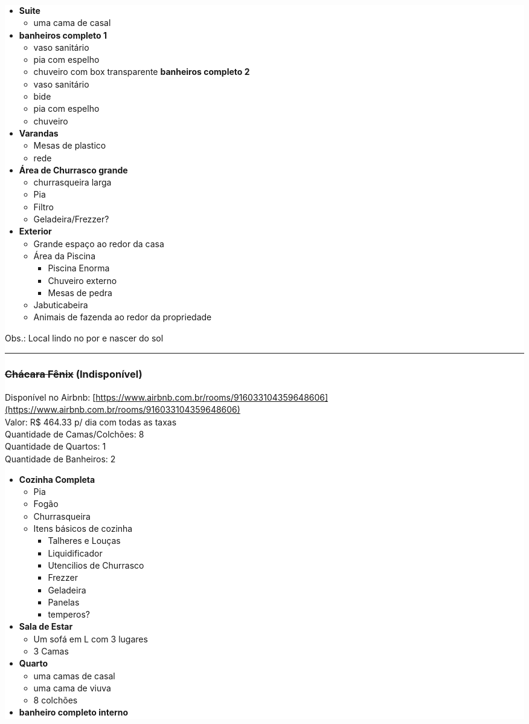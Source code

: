 * **Suite**
    * uma cama de casal
* **banheiros completo 1**
    * vaso sanitário
    * pia com espelho
    * chuveiro com box transparente
**banheiros completo 2**
  * vaso sanitário
  * bide
  * pia com espelho
  * chuveiro
* **Varandas**
    * Mesas de plastico  
    * rede
* **Área de Churrasco grande**
  * churrasqueira larga
  * Pia
  * Filtro
  * Geladeira/Frezzer?
* **Exterior**
    * Grande espaço ao redor da casa
    * Área da Piscina
        * Piscina Enorma
        * Chuveiro externo
        * Mesas de pedra
    * Jabuticabeira
    * Animais de fazenda ao redor da propriedade

Obs.: Local lindo no por e nascer do sol 

<hr>

### ~~Chácara Fênix~~ (Indisponível)

Disponível no Airbnb: [https://www.airbnb.com.br/rooms/916033104359648606](https://www.airbnb.com.br/rooms/916033104359648606)
<br>
Valor: R$ 464.33 p/ dia com todas as taxas
<br>
Quantidade de Camas/Colchões: 8
<br>
Quantidade de Quartos: 1
<br>
Quantidade de Banheiros: 2
<br>
* **Cozinha Completa**
   * Pia
   * Fogão 
   * Churrasqueira
   * Itens básicos de cozinha
     * Talheres e Louças
     * Liquidificador
     * Utencilios de Churrasco
     * Frezzer
     * Geladeira
     * Panelas
     * temperos?
* **Sala de Estar**
    * Um sofá em L com 3 lugares
    * 3 Camas
* **Quarto**
    * uma camas de casal
    * uma cama de viuva
    * 8 colchões
* **banheiro completo interno**